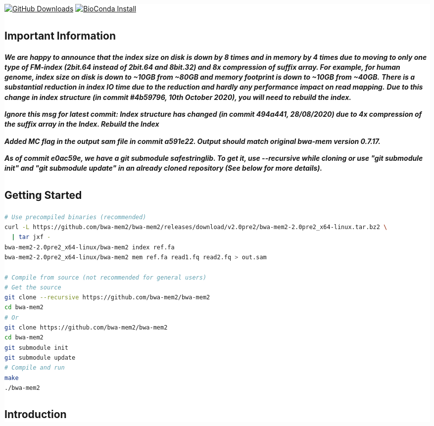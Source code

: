 [![GitHub Downloads](https://img.shields.io/github/downloads/bwa-mem2/bwa-mem2/total?label=GitHub%20Downloads)](https://github.com/bwa-mem2/bwa-mem2/releases)
[![BioConda Install](https://img.shields.io/conda/dn/bioconda/bwa-mem2?label=BioConda%20Installs)](https://anaconda.org/bioconda/bwa-mem2)

## Important Information

***We are happy to announce that the index size on disk is down by 8 times and in memory by 4 times due to moving to only one type of FM-index (2bit.64 instead of 2bit.64 and 8bit.32) and 8x compression of suffix array. For example, for human genome, index size on disk is down to ~10GB from ~80GB and memory footprint is down to ~10GB from ~40GB.***
***There is a substantial reduction in index IO time due to the reduction and hardly any performance impact on read mapping.***
***Due to this change in index structure (in commit #4b59796, 10th October 2020), you will need to rebuild the index.***

***Ignore this msg for latest commit: Index structure has changed (in commit 494a441, 28/08/2020) due to 4x compression of the suffix array in the Index. Rebuild the Index***

***Added MC flag in the output sam file in commit a591e22. Output should match original bwa-mem version 0.7.17.***

***As of commit e0ac59e, we have a git submodule safestringlib. To get it, use --recursive while cloning or use "git submodule init" and "git submodule update" in an already cloned repository (See below for more details).***


## Getting Started
```sh
# Use precompiled binaries (recommended)
curl -L https://github.com/bwa-mem2/bwa-mem2/releases/download/v2.0pre2/bwa-mem2-2.0pre2_x64-linux.tar.bz2 \
  | tar jxf -
bwa-mem2-2.0pre2_x64-linux/bwa-mem2 index ref.fa
bwa-mem2-2.0pre2_x64-linux/bwa-mem2 mem ref.fa read1.fq read2.fq > out.sam

# Compile from source (not recommended for general users)
# Get the source
git clone --recursive https://github.com/bwa-mem2/bwa-mem2
cd bwa-mem2
# Or
git clone https://github.com/bwa-mem2/bwa-mem2
cd bwa-mem2
git submodule init
git submodule update
# Compile and run
make
./bwa-mem2
```

## Introduction
